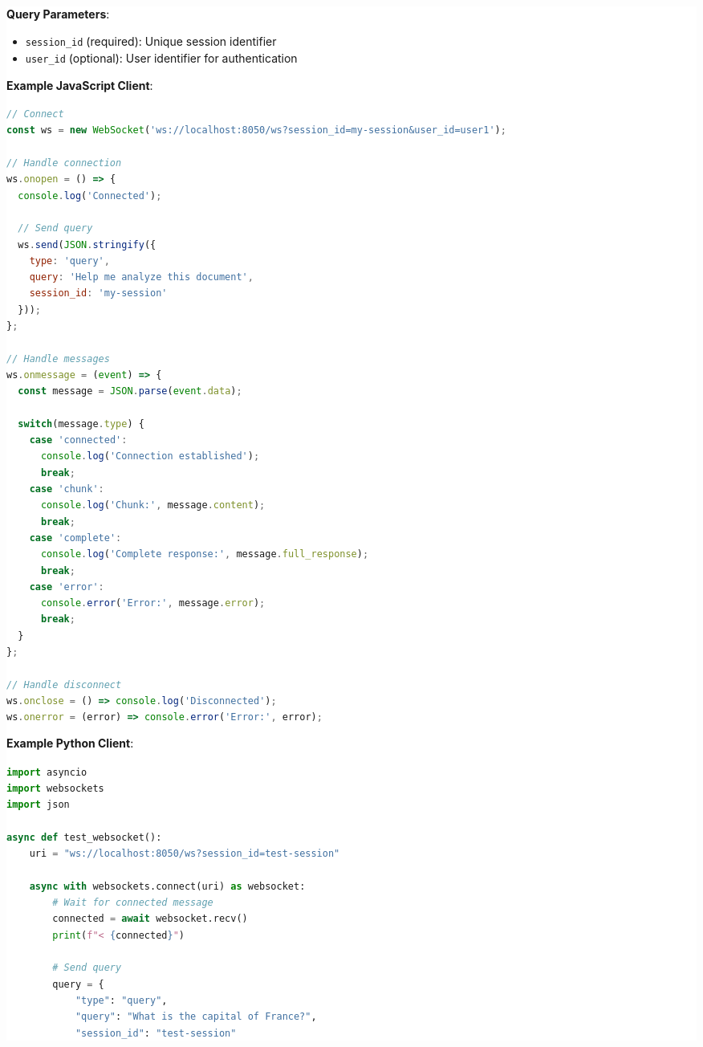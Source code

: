 **Query Parameters**:
- `session_id` (required): Unique session identifier
- `user_id` (optional): User identifier for authentication

**Example JavaScript Client**:
```javascript
// Connect
const ws = new WebSocket('ws://localhost:8050/ws?session_id=my-session&user_id=user1');

// Handle connection
ws.onopen = () => {
  console.log('Connected');

  // Send query
  ws.send(JSON.stringify({
    type: 'query',
    query: 'Help me analyze this document',
    session_id: 'my-session'
  }));
};

// Handle messages
ws.onmessage = (event) => {
  const message = JSON.parse(event.data);

  switch(message.type) {
    case 'connected':
      console.log('Connection established');
      break;
    case 'chunk':
      console.log('Chunk:', message.content);
      break;
    case 'complete':
      console.log('Complete response:', message.full_response);
      break;
    case 'error':
      console.error('Error:', message.error);
      break;
  }
};

// Handle disconnect
ws.onclose = () => console.log('Disconnected');
ws.onerror = (error) => console.error('Error:', error);
```

**Example Python Client**:
```python
import asyncio
import websockets
import json

async def test_websocket():
    uri = "ws://localhost:8050/ws?session_id=test-session"

    async with websockets.connect(uri) as websocket:
        # Wait for connected message
        connected = await websocket.recv()
        print(f"< {connected}")

        # Send query
        query = {
            "type": "query",
            "query": "What is the capital of France?",
            "session_id": "test-session"
```
